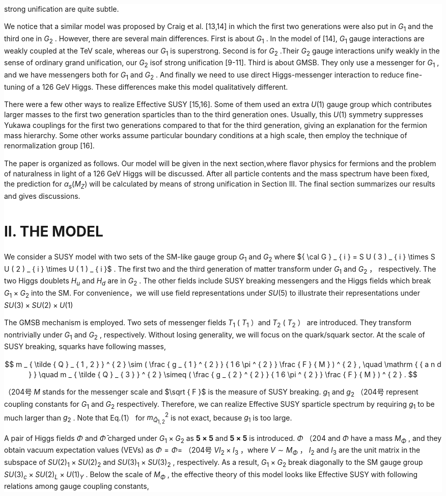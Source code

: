 strong unification are quite subtle.

We notice that a similar model was proposed by Craig et al. [13,14] in which the first two generations were also put in $G _ { 1 }$ and the third one in $G _ { 2 }$ . However, there are several main differences. First is about $G _ { 1 }$ . In the model of [14], $G _ { 1 }$ gauge interactions are weakly coupled at the TeV scale, whereas our $G _ { 1 }$ is superstrong. Second is for $G _ { 2 }$ .Their $G _ { 2 }$ gauge interactions unify weakly in the sense of ordinary grand unification, our $G _ { 2 }$ isof strong unification [9-11]. Third is about GMSB. They only use a messenger for $G _ { 1 }$ , and we have messengers both for $G _ { 1 }$ and $G _ { 2 }$ . And finally we need to use direct Higgs-messenger interaction to reduce fine-tuning of a 126 GeV Higgs. These differences make this model qualitatively different.

There were a few other ways to realize Effective SUSY [15,16]. Some of them used an extra $U ( 1 )$ gauge group which contributes larger masses to the first two generation sparticles than to the third generation ones. Usually, this $U ( 1 )$ symmetry suppresses Yukawa couplings for the first two generations compared to that for the third generation, giving an explanation for the fermion mass hierarchy. Some other works assume particular boundary conditions at a high scale, then employ the technique of renormalization group [16].

The paper is organized as follows. Our model will be given in the next section,where flavor physics for fermions and the problem of naturalness in light of a 126 GeV Higgs will be discussed. After all particle contents and the mass spectrum have been fixed, the prediction for $\alpha _ { s } ( M _ { Z } )$ will be calculated by means of strong unification in Section III. The final section summarizes our results and gives discussions.

# II. THE MODEL

We consider a SUSY model with two sets of the SM-like gauge group $G _ { 1 }$ and $G _ { 2 }$ where ${ \cal G } _ { i } = S U ( 3 ) _ { i } \times S U ( 2 ) _ { i } \times U ( 1 ) _ { i }$ . The first two and the third generation of matter transform under $G _ { 1 }$ and $G _ { 2 }$ ， respectively. The two Higgs doublets $H _ { u }$ and $H _ { d }$ are in $G _ { 2 }$ . The other fields include SUSY breaking messengers and the Higgs fields which break $G _ { 1 } \times G _ { 2 }$ into the SM. For convenience，we will use field representations under $S U ( 5 )$ to illustrate their representations under $S U ( 3 ) \times S U ( 2 ) \times U ( 1 )$

The GMSB mechanism is employed. Two sets of messenger fields $T _ { 1 }$ ( $T _ { 1 }$ ）and $T _ { 2 }$ ( $T _ { 2 }$ ） are introduced. They transform nontrivially under $G _ { 1 }$ and $G _ { 2 }$ , respectively. Without losing generality, we will focus on the quark/squark sector. At the scale of SUSY breaking, squarks have following masses,

$$
m _ { \tilde { Q } _ { 1 , 2 } } ^ { 2 } \sim ( \frac { g _ { 1 } ^ { 2 } } { 1 6 \pi ^ { 2 } } \frac { F } { M } ) ^ { 2 } , \quad \mathrm { { a n d } } \quad m _ { \tilde { Q } _ { 3 } } ^ { 2 } \simeq ( \frac { g _ { 2 } ^ { 2 } } { 1 6 \pi ^ { 2 } } \frac { F } { M } ) ^ { 2 } .
$$

（204号 $M$ stands for the messenger scale and $\sqrt { F }$ is the measure of SUSY breaking. $g _ { 1 }$ and $g _ { 2 }$ （204号 represent coupling constants for $G _ { 1 }$ and $G _ { 2 }$ respectively. Therefore, we can realize Effective SUSY sparticle spectrum by requiring $g _ { 1 }$ to be much larger than $g _ { 2 }$ . Note that Eq.(1） for $m _ { \tilde { Q } _ { 1 , 2 } } ^ { 2 }$ is not exact, because $g _ { 1 }$ is too large.

A pair of Higgs fields $\Phi$ and $\bar { \Phi }$ charged under $G _ { 1 } \times G _ { 2 }$ as $\mathbf { 5 \times 5 }$ and $\mathbf { 5 \times 5 }$ is introduced. $\Phi$ （204 and $\Phi$ have a mass $M _ { \Phi }$ , and they obtain vacuum expectation values (VEVs) as $\left. \Phi \right. = \left. \Phi \right. =$ （204号 $V I _ { 2 } \times I _ { 3 }$ ，where $V \sim M _ { \Phi }$ ， $I _ { 2 }$ and $I _ { 3 }$ are the unit matrix in the subspace of $S U ( 2 ) _ { 1 } \times S U ( 2 ) _ { 2 }$ and $S U ( 3 ) _ { 1 } \times S U ( 3 ) _ { 2 }$ , respectively. As a result, $G _ { 1 } \times G _ { 2 }$ break diagonally to the SM gauge group $S U ( 3 ) _ { c } \times S U ( 2 ) _ { L } \times U ( 1 ) _ { Y }$ . Below the scale of $M _ { \Phi }$ , the effective theory of this model looks like Effective SUSY with following relations among gauge coupling constants,
